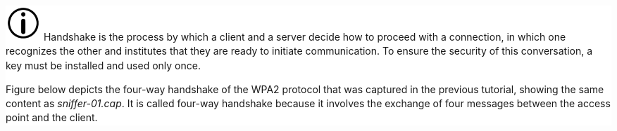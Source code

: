<img src="figures/info.png" alt="info" width="50"/> Handshake is the process by which a client and a server decide how to proceed with a connection, in which one recognizes the other and institutes that they are ready to initiate communication. To ensure the security of this conversation, a key must be installed and used only once.


Figure below depicts the four-way handshake of the WPA2 protocol that was captured in the previous tutorial, showing the same content as _sniffer-01.cap_. It is called four-way handshake because it involves the exchange of four messages between the access point and the client.

